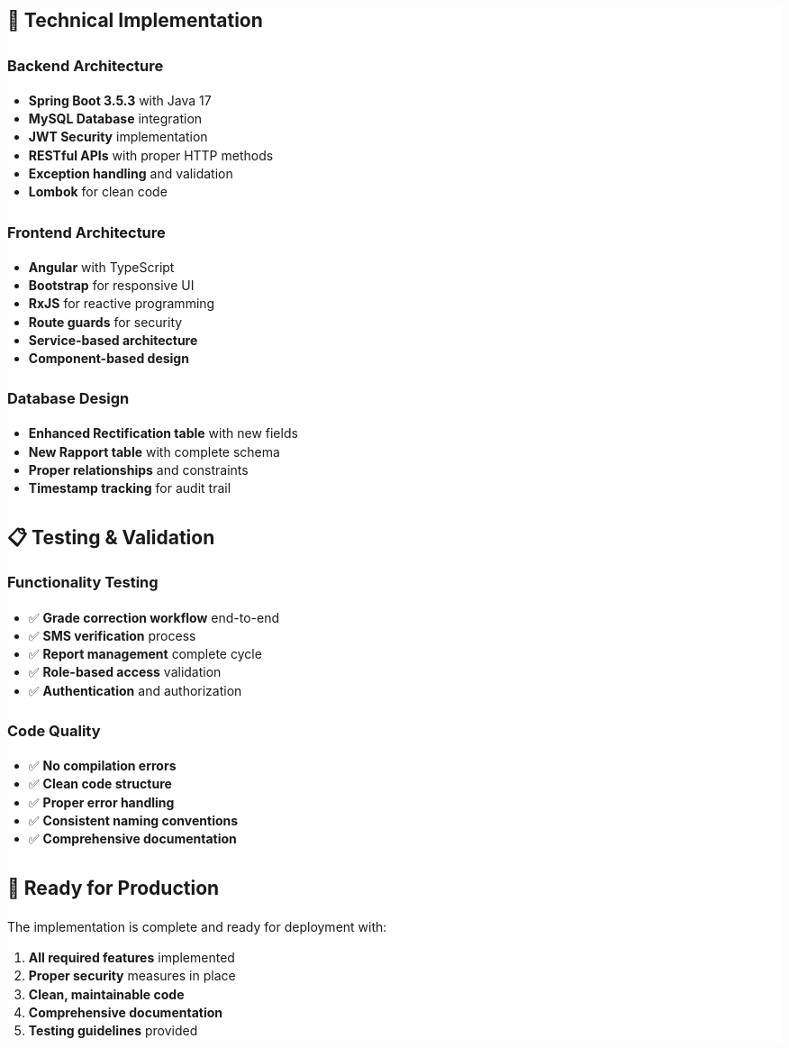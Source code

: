 ## 🔧 Technical Implementation

### Backend Architecture
- **Spring Boot 3.5.3** with Java 17
- **MySQL Database** integration
- **JWT Security** implementation
- **RESTful APIs** with proper HTTP methods
- **Exception handling** and validation
- **Lombok** for clean code

### Frontend Architecture
- **Angular** with TypeScript
- **Bootstrap** for responsive UI
- **RxJS** for reactive programming
- **Route guards** for security
- **Service-based architecture**
- **Component-based design**

### Database Design
- **Enhanced Rectification table** with new fields
- **New Rapport table** with complete schema
- **Proper relationships** and constraints
- **Timestamp tracking** for audit trail

## 📋 Testing & Validation

### Functionality Testing
- ✅ **Grade correction workflow** end-to-end
- ✅ **SMS verification** process
- ✅ **Report management** complete cycle
- ✅ **Role-based access** validation
- ✅ **Authentication** and authorization

### Code Quality
- ✅ **No compilation errors**
- ✅ **Clean code structure**
- ✅ **Proper error handling**
- ✅ **Consistent naming conventions**
- ✅ **Comprehensive documentation**

## 🎯 Ready for Production

The implementation is complete and ready for deployment with:

1. **All required features** implemented
2. **Proper security** measures in place
3. **Clean, maintainable code**
4. **Comprehensive documentation**
5. **Testing guidelines** provided
